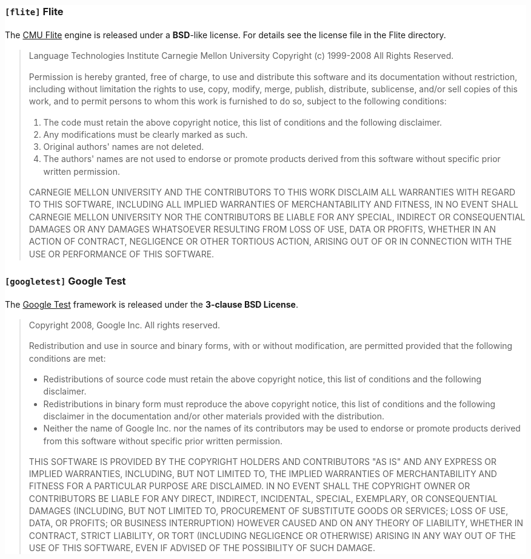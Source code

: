 ### `[flite]` Flite

The [CMU Flite](http://www.festvox.org/flite/) engine is released under a **BSD**-like license. For details see the license file in the Flite directory.

> Language Technologies Institute
> Carnegie Mellon University
> Copyright (c) 1999-2008
> All Rights Reserved.
>
> Permission is hereby granted, free of charge, to use and distribute this software and its documentation without restriction, including without limitation the rights to use, copy, modify, merge, publish, distribute, sublicense, and/or sell copies of this work, and to permit persons to whom this work is furnished to do so, subject to the following conditions:
>
>   1. The code must retain the above copyright notice, this list of conditions and the following disclaimer.
>   2. Any modifications must be clearly marked as such.
>   3. Original authors' names are not deleted.
>   4. The authors' names are not used to endorse or promote products derived from this software without specific prior written permission.
>
> CARNEGIE MELLON UNIVERSITY AND THE CONTRIBUTORS TO THIS WORK DISCLAIM ALL WARRANTIES WITH REGARD TO THIS SOFTWARE, INCLUDING ALL IMPLIED WARRANTIES OF MERCHANTABILITY AND FITNESS, IN NO EVENT SHALL CARNEGIE MELLON UNIVERSITY NOR THE CONTRIBUTORS BE LIABLE FOR ANY SPECIAL, INDIRECT OR CONSEQUENTIAL DAMAGES OR ANY DAMAGES WHATSOEVER RESULTING FROM LOSS OF USE, DATA OR PROFITS, WHETHER IN AN ACTION OF CONTRACT, NEGLIGENCE OR OTHER TORTIOUS ACTION, ARISING OUT OF OR IN CONNECTION WITH THE USE OR PERFORMANCE OF THIS SOFTWARE.

### `[googletest]` Google Test

The [Google Test](https://github.com/google/googletest) framework is released under the **3-clause BSD License**.

> Copyright 2008, Google Inc.
> All rights reserved.
>
> Redistribution and use in source and binary forms, with or without modification, are permitted provided that the following conditions are met:
>
> * Redistributions of source code must retain the above copyright notice, this list of conditions and the following disclaimer.
> * Redistributions in binary form must reproduce the above copyright notice, this list of conditions and the following disclaimer in the documentation and/or other materials provided with the distribution.
> * Neither the name of Google Inc. nor the names of its contributors may be used to endorse or promote products derived from this software without specific prior written permission.
>
> THIS SOFTWARE IS PROVIDED BY THE COPYRIGHT HOLDERS AND CONTRIBUTORS "AS IS" AND ANY EXPRESS OR IMPLIED WARRANTIES, INCLUDING, BUT NOT LIMITED TO, THE IMPLIED WARRANTIES OF MERCHANTABILITY AND FITNESS FOR A PARTICULAR PURPOSE ARE DISCLAIMED. IN NO EVENT SHALL THE COPYRIGHT OWNER OR CONTRIBUTORS BE LIABLE FOR ANY DIRECT, INDIRECT, INCIDENTAL, SPECIAL, EXEMPLARY, OR CONSEQUENTIAL DAMAGES (INCLUDING, BUT NOT LIMITED TO, PROCUREMENT OF SUBSTITUTE GOODS OR SERVICES; LOSS OF USE, DATA, OR PROFITS; OR BUSINESS INTERRUPTION) HOWEVER CAUSED AND ON ANY THEORY OF LIABILITY, WHETHER IN CONTRACT, STRICT LIABILITY, OR TORT (INCLUDING NEGLIGENCE OR OTHERWISE) ARISING IN ANY WAY OUT OF THE USE OF THIS SOFTWARE, EVEN IF ADVISED OF THE POSSIBILITY OF SUCH DAMAGE.
